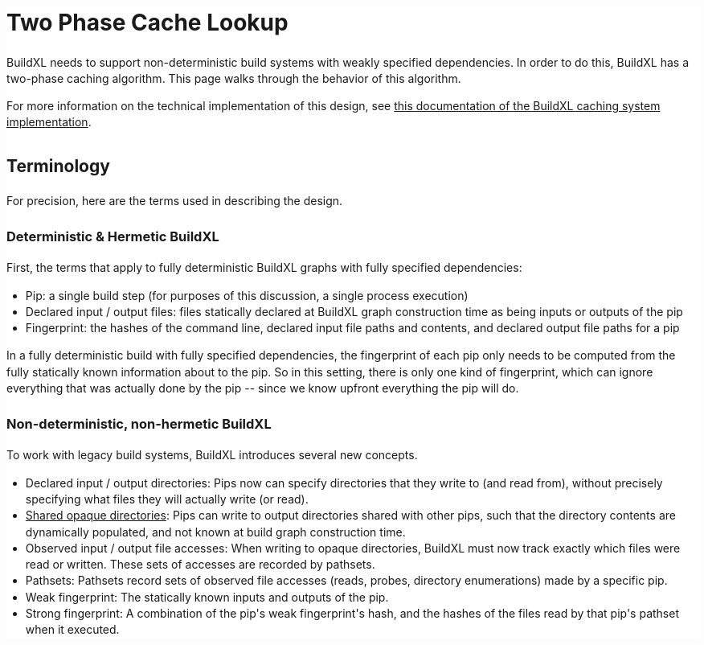 # Two Phase Cache Lookup

BuildXL needs to support non-deterministic build systems with weakly specified dependencies.
In order to do this, BuildXL has a two-phase caching algorithm. This page walks through the
behavior of this algorithm.

For more information on the technical implementation of this design, see [this documentation of the
BuildXL caching system implementation](../../../Public/Src/Cache/README.md).

## Terminology

For precision, here are the terms used in describing the design.

### Deterministic & Hermetic BuildXL

First, the terms that apply to fully deterministic BuildXL graphs with fully specified dependencies:

- Pip: a single build step (for purposes of this discussion, a single process execution)
- Declared input / output files: files statically declared at BuildXL graph construction time as being
  inputs or outputs of the pip
- Fingerprint: the hashes of the command line, declared input file paths and contents, and declared
  output file paths for a pip

In a fully deterministic build with fully specified dependencies, the fingerprint of each pip only needs
to be computed from the fully statically known information about to the pip. So in this setting, there is only
one kind of fingerprint, which can ignore everything that was actually done by the pip -- since we know
upfront everything the pip will do.

### Non-deterministic, non-hermetic BuildXL

To work with legacy build systems, BuildXL introduces several new concepts.

- Declared input / output directories: Pips now can specify directories that they write to (and read from), without
  precisely specifying what files they will actually write (or read).
- [Shared opaque directories](Sealed-Directories/Shared-Opaque-Directories.md): Pips can write to output directories shared
  with other pips, such that the directory contents are dynamically populated, and not known at
  build graph construction time.
- Observed input / output file accesses: When writing to opaque directories, BuildXL must now track exactly
  which files were read or written. These sets of accesses are recorded by pathsets.
- Pathsets: Pathsets record sets of observed file accesses (reads, probes, directory enumerations) made by a specific pip.
- Weak fingerprint: The statically known inputs and outputs of the pip.
- Strong fingerprint: A combination of the pip's weak fingerprint's hash, and the hashes of the files read by that pip's pathset
  when it executed.
